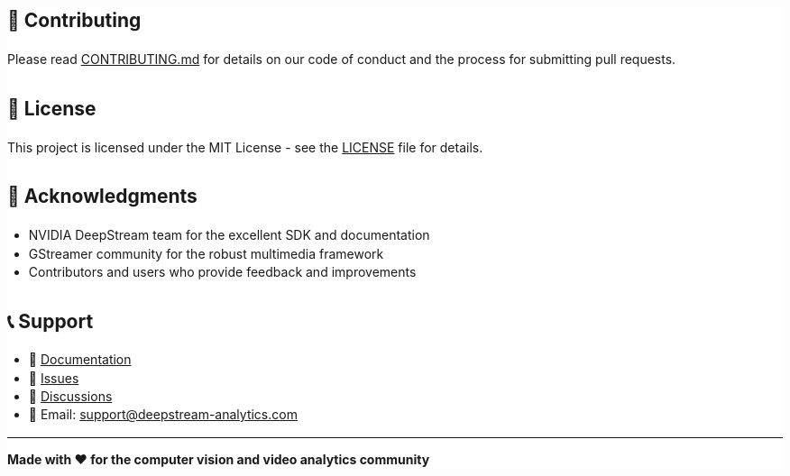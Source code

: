 ## 🤝 Contributing

Please read [CONTRIBUTING.md](CONTRIBUTING.md) for details on our code of conduct and the process for submitting pull requests.

## 📄 License

This project is licensed under the MIT License - see the [LICENSE](LICENSE) file for details.

## 🙏 Acknowledgments

- NVIDIA DeepStream team for the excellent SDK and documentation
- GStreamer community for the robust multimedia framework
- Contributors and users who provide feedback and improvements

## 📞 Support

- 📖 [Documentation](https://pyds-app.readthedocs.io/)
- 🐛 [Issues](https://github.com/deepstream-analytics/pyds-app/issues)
- 💬 [Discussions](https://github.com/deepstream-analytics/pyds-app/discussions)
- 📧 Email: support@deepstream-analytics.com

---

**Made with ❤️ for the computer vision and video analytics community**
